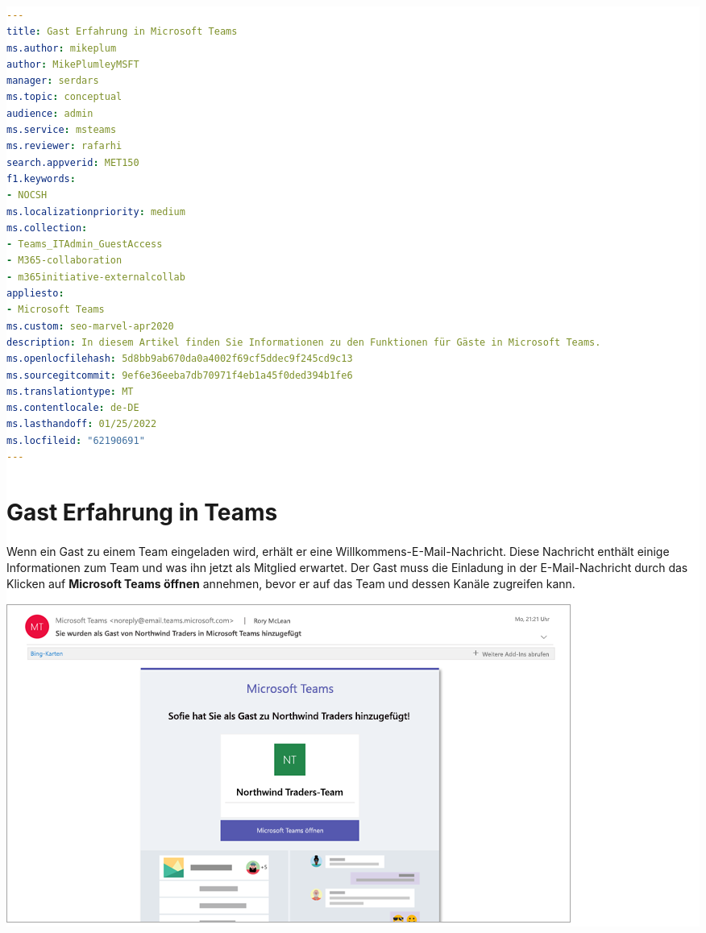 ```yaml
---
title: Gast Erfahrung in Microsoft Teams
ms.author: mikeplum
author: MikePlumleyMSFT
manager: serdars
ms.topic: conceptual
audience: admin
ms.service: msteams
ms.reviewer: rafarhi
search.appverid: MET150
f1.keywords:
- NOCSH
ms.localizationpriority: medium
ms.collection:
- Teams_ITAdmin_GuestAccess
- M365-collaboration
- m365initiative-externalcollab
appliesto:
- Microsoft Teams
ms.custom: seo-marvel-apr2020
description: In diesem Artikel finden Sie Informationen zu den Funktionen für Gäste in Microsoft Teams.
ms.openlocfilehash: 5d8bb9ab670da0a4002f69cf5ddec9f245cd9c13
ms.sourcegitcommit: 9ef6e36eeba7db70971f4eb1a45f0ded394b1fe6
ms.translationtype: MT
ms.contentlocale: de-DE
ms.lasthandoff: 01/25/2022
ms.locfileid: "62190691"
---
```

# <a name="guest-experience-in-teams"></a>Gast Erfahrung in Teams

Wenn ein Gast zu einem Team eingeladen wird, erhält er eine Willkommens-E-Mail-Nachricht. Diese Nachricht enthält einige Informationen zum Team und was ihn jetzt als Mitglied erwartet. Der Gast muss die Einladung in der E-Mail-Nachricht durch das Klicken auf **Microsoft Teams öffnen** annehmen, bevor er auf das Team und dessen Kanäle zugreifen kann.
    
![Screenshot mit einem Beispiel einer Willkommens-E-Mail-Nachricht.](media/guest-experience-image1.png)
    